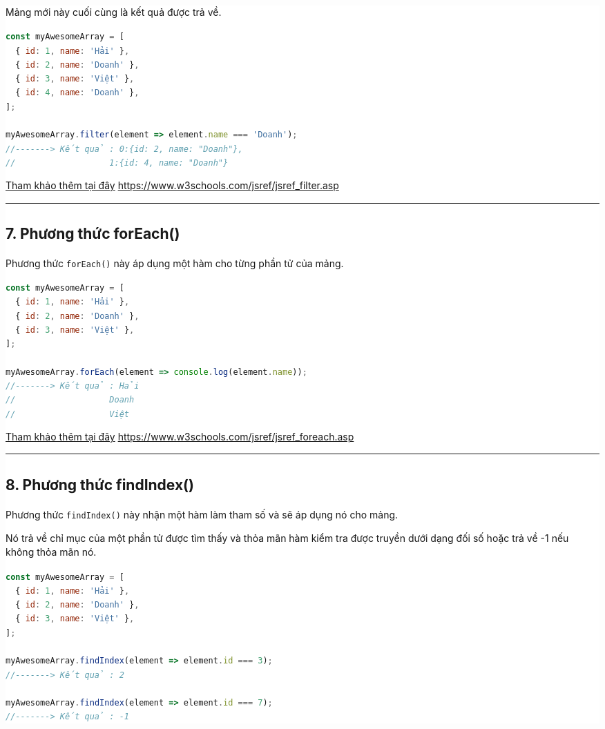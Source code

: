 Mảng mới này cuối cùng là kết quả được trả về.

```js
const myAwesomeArray = [
  { id: 1, name: 'Hải' },
  { id: 2, name: 'Doanh' },
  { id: 3, name: 'Việt' },
  { id: 4, name: 'Doanh' },
];

myAwesomeArray.filter(element => element.name === 'Doanh');
//-------> Kết quả : 0:{id: 2, name: "Doanh"},
//                   1:{id: 4, name: "Doanh"}
```

[Tham khảo thêm tại đây](https://www.w3schools.com/jsref/jsref_filter.asp) https://www.w3schools.com/jsref/jsref_filter.asp

---

## 7. Phương thức forEach()

Phương thức `forEach()` này áp dụng một hàm cho từng phần tử của mảng.

```js
const myAwesomeArray = [
  { id: 1, name: 'Hải' },
  { id: 2, name: 'Doanh' },
  { id: 3, name: 'Việt' },
];

myAwesomeArray.forEach(element => console.log(element.name));
//-------> Kết quả : Hải
//                   Doanh
//                   Việt
```

[Tham khảo thêm tại đây](https://www.w3schools.com/jsref/jsref_foreach.asp) https://www.w3schools.com/jsref/jsref_foreach.asp

---

## 8. Phương thức findIndex()

Phương thức `findIndex()` này nhận một hàm làm tham số và sẽ áp dụng nó cho mảng.

Nó trả về chỉ mục của một phần tử được tìm thấy và thỏa mãn hàm kiểm tra được truyền dưới dạng đối số hoặc trả về -1 nếu không thỏa mãn nó.

```js
const myAwesomeArray = [
  { id: 1, name: 'Hải' },
  { id: 2, name: 'Doanh' },
  { id: 3, name: 'Việt' },
];

myAwesomeArray.findIndex(element => element.id === 3);
//-------> Kết quả : 2

myAwesomeArray.findIndex(element => element.id === 7);
//-------> Kết quả : -1
```
